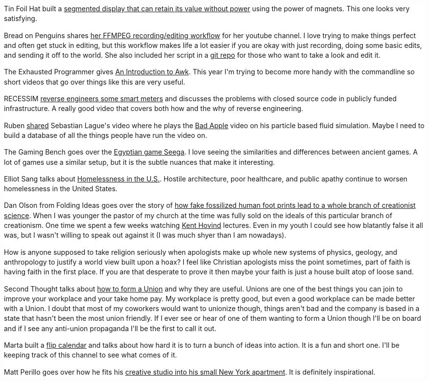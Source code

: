 Tin Foil Hat built a [segmented display that can retain its value without power](https://www.youtube.com/watch?v=np4NRMKOG6U) using the power of magnets. This one looks very satisfying.

Bread on Penguins shares [her FFMPEG recording/editing workflow](https://www.youtube.com/watch?v=7yHYH7I4o9s) for her youtube channel. I love trying to make things perfect and often get stuck in editing, but this workflow makes life a lot easier if you are okay with just recording, doing some basic edits, and sending it off to the world. She also included her script in a [git repo](https://github.com/BreadOnPenguins/scripts) for those who want to take a look and edit it.

The Exhausted Programmer gives [An Introduction to Awk](https://www.youtube.com/watch?v=Da6SB3aYqeY). This year I'm trying to become more handy with the commandline so short videos that go over things like this are very useful.

RECESSIM [reverse engineers some smart meters](https://www.youtube.com/watch?v=7sKDRsiy07k) and discusses the problems with closed source code in publicly funded infrastructure. A really good video that covers both how and the why of reverse engineering. 

Ruben [shared](https://rubenerd.com/bad-apple-but-its-a-fluid-simulation/) Sebastian Lague's video where he plays the [Bad Apple](https://www.youtube.com/watch?v=2Ni13dnAbSA) video on his particle based fluid simulation. Maybe I need to build a database of all the things people have run the video on.


The Gaming Bench goes over the [Egyptian game Seega](https://www.youtube.com/watch?v=jMJgzeNAcxA). I love seeing the similarities and differences between ancient games. A lot of games use a similar setup, but it is the subtle nuances that make it interesting. 

Elliot Sang talks about [Homelessness in the U.S.](https://www.youtube.com/watch?v=kb7cp21LmqM). Hostile architecture, poor healthcare, and public apathy continue to worsen homelessness in the United States. 

Dan Olson from Folding Ideas goes over the story of [how fake fossilized human foot prints lead to a whole branch of creationist science](https://www.youtube.com/watch?v=2UDXdqqJQPE). When I was younger the pastor of my church at the time was fully sold on the ideals of this particular branch of creationism. One time we spent a few weeks watching [Kent Hovind](https://en.wikipedia.org/wiki/Kent_Hovind) lectures. Even in my youth I could see how blatantly false it all was, but I wasn't willing to speak out against it (I was much shyer than I am nowadays). 

How is anyone supposed to take religion seriously when apologists make up whole new systems of physics, geology, and anthropology to justify a world view built upon a hoax? I feel like Christian apologists miss the point sometimes, part of faith is having faith in the first place. If you are that desperate to prove it then maybe your faith is just a house built atop of loose sand.

Second Thought talks about [how to form a Union](https://www.youtube.com/watch?v=mHOGRhBkWOE) and why they are useful. Unions are one of the best things you can join to improve your workplace and your take home pay. My workplace is pretty good, but even a good workplace can be made better with a Union. I doubt that most of my coworkers would want to unionize though, things aren't bad and the company is based in a state that hasn't been the most union friendly. If I ever see or hear of one of them wanting to form a Union though I'll be on board and if I see any anti-union propaganda I'll be the first to call it out.

Marta built a [flip calendar](https://www.youtube.com/watch?v=KcigLhLNFjw) and talks about how hard it is to turn a bunch of ideas into action. It is a fun and short one. I'll be keeping track of this channel to see what comes of it.

Matt Perillo goes over how he fits his [creative studio into his small New York apartment](https://www.youtube.com/watch?v=_qgq-NVGMk0). It is definitely inspirational. 
